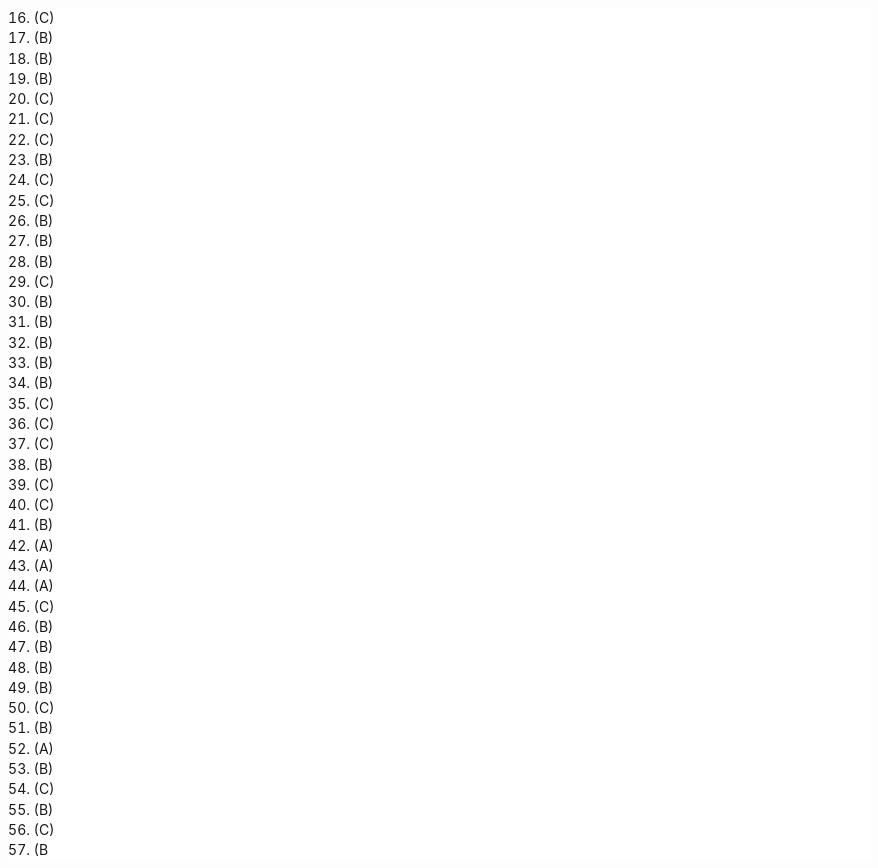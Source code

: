 16. (C)
17. (B)
18. (B)
19. (B)
20. (C)
21. (C)
22. (C)
23. (B)
24. (C)
25. (C)
26. (B)
27. (B)
28. (B)
29. (C)
30. (B)
31. (B)
32. (B)
33. (B)
34. (B)
35. (C)
36. (C)
37. (C)
38. (B)
39. (C)
40. (C)
41. (B)
42. (A)
43. (A)
44. (A)
45. (C)
46. (B)
47. (B)
48. (B)
49. (B)
50. (C)
51. (B)
52. (A)
53. (B)
54. (C)
55. (B)
56. (C)
57. (B
